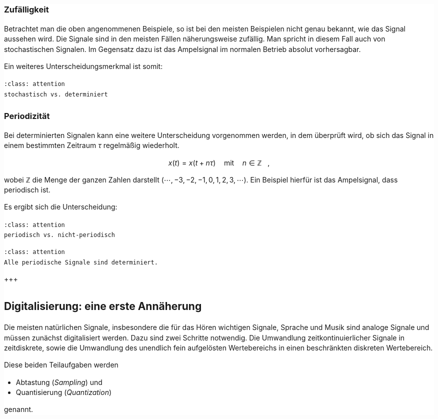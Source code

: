 ### Zufälligkeit
Betrachtet man die oben angenommenen Beispiele, so ist bei den meisten
Beispielen nicht genau bekannt, wie das Signal aussehen wird. Die
Signale sind in den meisten Fällen näherungsweise zufällig. Man
spricht in diesem Fall auch von stochastischen Signalen.
Im Gegensatz dazu ist das Ampelsignal im normalen Betrieb
absolut vorhersagbar.

Ein weiteres Unterscheidungsmerkmal ist somit:

```{admonition} Wichtig
:class: attention
stochastisch vs. determiniert
```

### Periodizität
Bei determinierten Signalen kann eine weitere Unterscheidung vorgenommen werden,
in dem überprüft wird, ob sich das Signal in einem bestimmten Zeitraum $\tau$
regelmäßig wiederholt.

$$
  x(t) = x(t+n\tau) \quad \text{mit} \quad n\in \mathbb{Z}~~~\text{,}
$$ 

wobei $\mathbb{Z}$ die Menge der ganzen Zahlen darstellt ($\cdots,-3,-2,-1,0,1,2,3,\cdots$).
Ein Beispiel hierfür ist das Ampelsignal, dass periodisch ist.

Es ergibt sich die Unterscheidung:

```{admonition} Wichtig
:class: attention
periodisch vs. nicht-periodisch
```
```{admonition} Wichtig
:class: attention
Alle periodische Signale sind determiniert.
```

+++

## Digitalisierung: eine erste Annäherung

Die meisten natürlichen Signale, insbesondere die für das Hören wichtigen Signale, Sprache und
Musik sind analoge Signale und müssen zunächst digitalisiert werden.
Dazu sind zwei Schritte notwendig. Die Umwandlung zeitkontinuierlicher Signale in zeitdiskrete, sowie
die Umwandlung des unendlich fein aufgelösten Wertebereichs in einen beschränkten diskreten Wertebereich.

Diese beiden Teilaufgaben werden

- Abtastung (*Sampling*) und
- Quantisierung (*Quantization*)

genannt.
